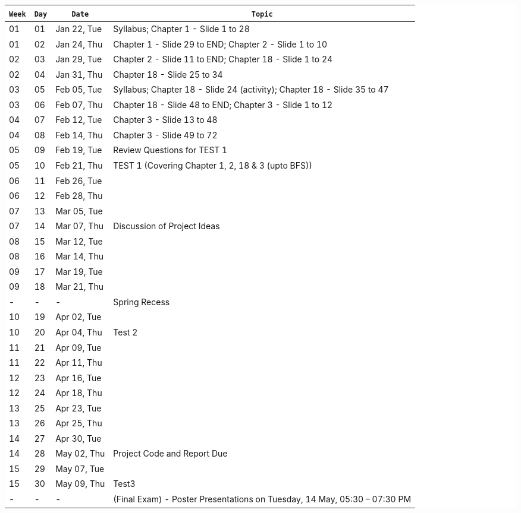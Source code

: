 | `Week` | `Day` | `Date` | `Topic` | 
| --- | --- | --- | --- | 
| 01 | 01 | Jan 22, Tue | Syllabus; Chapter 1 - Slide 1 to 28 |
| 01 | 02 | Jan 24, Thu | Chapter 1 - Slide 29 to END; Chapter 2 - Slide 1 to 10 |
| 02 | 03 | Jan 29, Tue | Chapter 2 - Slide 11 to END; Chapter 18 - Slide 1 to 24 |
| 02 | 04 | Jan 31, Thu | Chapter 18 - Slide 25 to 34 |
| 03 | 05 | Feb 05, Tue | Syllabus; Chapter 18 - Slide 24 (activity); Chapter 18 - Slide 35 to 47 |
| 03 | 06 | Feb 07, Thu | Chapter 18 - Slide 48 to END; Chapter 3 - Slide 1 to 12 |
| 04 | 07 | Feb 12, Tue | Chapter 3 - Slide 13 to 48 |
| 04 | 08 | Feb 14, Thu | Chapter 3 - Slide 49 to 72 |
| 05 | 09 | Feb 19, Tue | Review Questions for TEST 1 |
| 05 | 10 | Feb 21, Thu | TEST 1 (Covering Chapter 1, 2, 18 & 3 (upto BFS))|
| 06 | 11 | Feb 26, Tue | |
| 06 | 12 | Feb 28, Thu | |
| 07 | 13 | Mar 05, Tue | |
| 07 | 14 | Mar 07, Thu | Discussion of Project Ideas |
| 08 | 15 | Mar 12, Tue | |
| 08 | 16 | Mar 14, Thu | |
| 09 | 17 | Mar 19, Tue | |
| 09 | 18 | Mar 21, Thu | |
| - | - | - | Spring Recess |
| 10 | 19 | Apr 02, Tue |  |
| 10 | 20 | Apr 04, Thu | Test 2 |
| 11 | 21 | Apr 09, Tue |  |
| 11 | 22 | Apr 11, Thu |  |
| 12 | 23 | Apr 16, Tue |  |
| 12 | 24 | Apr 18, Thu |  |
| 13 | 25 | Apr 23, Tue |  |
| 13 | 26 | Apr 25, Thu |  |
| 14 | 27 | Apr 30, Tue |  |
| 14 | 28 | May 02, Thu | Project Code and Report Due |
| 15 | 29 | May 07, Tue |  |
| 15 | 30 | May 09, Thu | Test3 |
| - | - | - | (Final Exam) - Poster Presentations on Tuesday, 14 May, 05:30 – 07:30 PM |  
